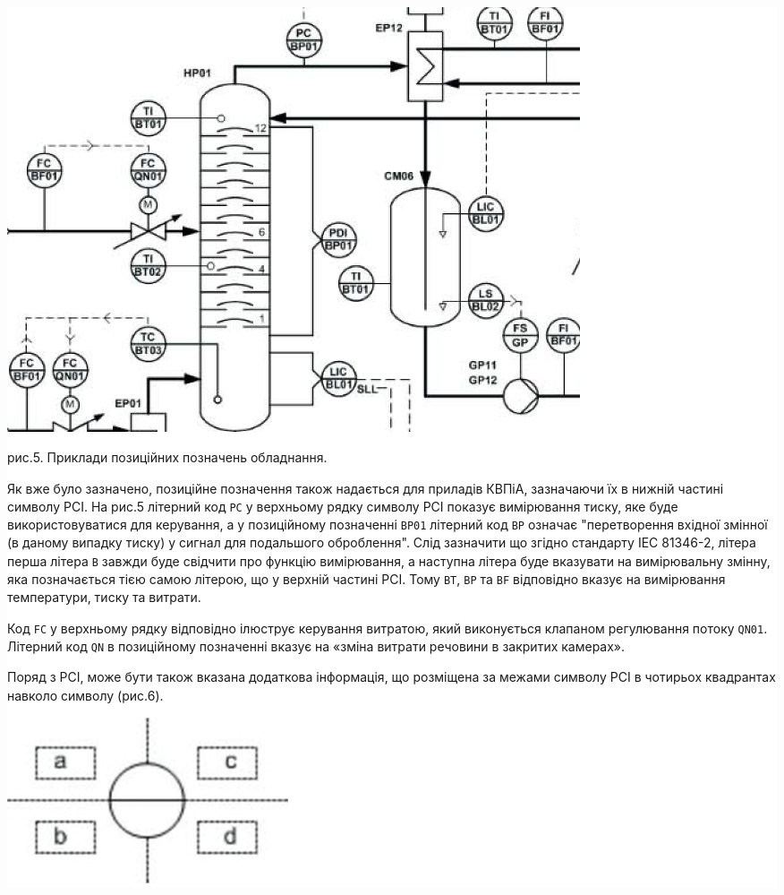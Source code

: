 ![image-20240918103310820](media/image-20240918100633480.png)

рис.5. Приклади позиційних позначень обладнання. 

Як вже було зазначено, позиційне позначення також надається для приладів КВПіА, зазначаючи їх в нижній частині символу PCI. На рис.5 літерний код `PC` у верхньому рядку символу PCI показує вимірювання тиску, яке буде використовуватися для керування, а у позиційному позначенні `BP01` літерний код `BP` означає "перетворення вхідної змінної (в даному випадку тиску) у сигнал для подальшого оброблення". Слід зазначити що згідно стандарту IEC 81346-2, літера перша літера `B` завжди буде свідчити про функцію вимірювання, а наступна літера буде вказувати на вимірювальну змінну, яка позначається тією самою літерою, що у верхній частині PCI. Тому `BT`, `BP` та  `BF` відповідно вказує на вимірювання температури, тиску та витрати.   

Код `FC` у верхньому рядку відповідно ілюструє керування витратою, який виконується клапаном регулювання потоку `QN01`. Літерний код `QN` в позиційному позначенні вказує на «зміна витрати речовини в закритих камерах».

Поряд з PCI, може бути також вказана додаткова інформація, що розміщена за межами символу PCI в чотирьох квадрантах навколо символу (рис.6).

![image-20240916233524207](media/image-20240916233524207.png)
